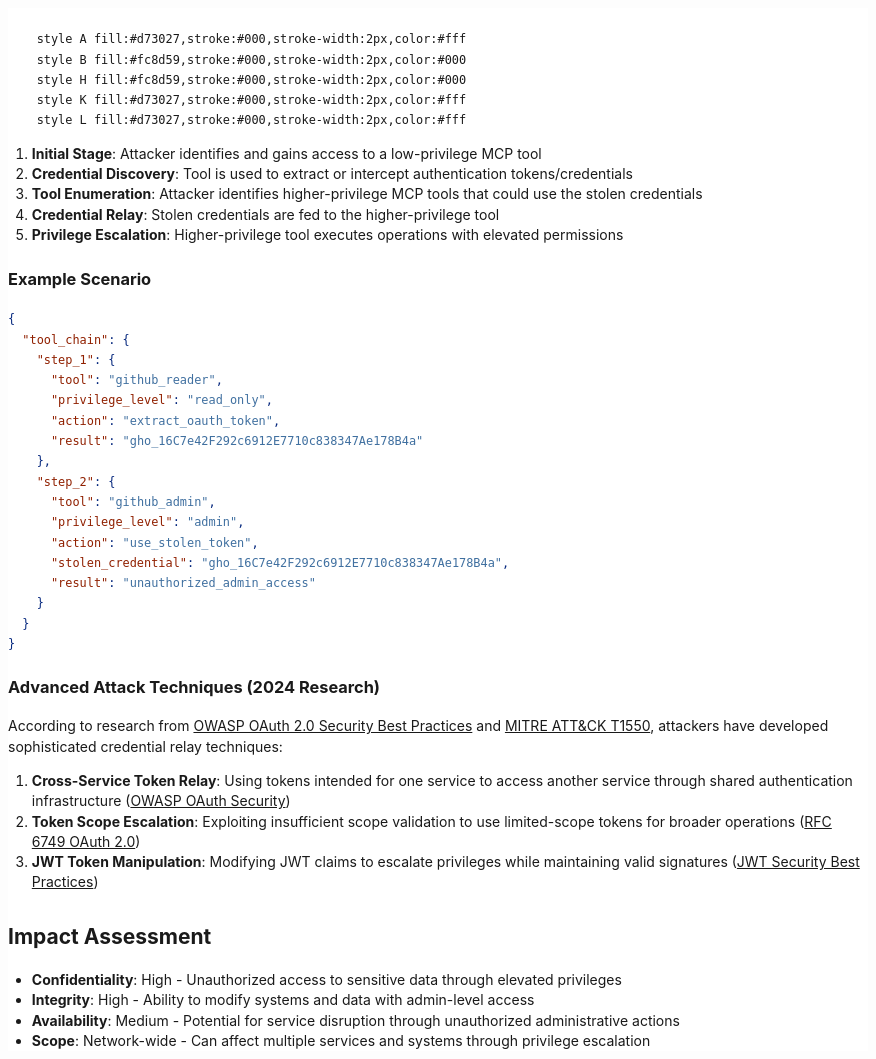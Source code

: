 ```mermaid
    
    style A fill:#d73027,stroke:#000,stroke-width:2px,color:#fff
    style B fill:#fc8d59,stroke:#000,stroke-width:2px,color:#000
    style H fill:#fc8d59,stroke:#000,stroke-width:2px,color:#000
    style K fill:#d73027,stroke:#000,stroke-width:2px,color:#fff
    style L fill:#d73027,stroke:#000,stroke-width:2px,color:#fff
```

1. **Initial Stage**: Attacker identifies and gains access to a low-privilege MCP tool
2. **Credential Discovery**: Tool is used to extract or intercept authentication tokens/credentials
3. **Tool Enumeration**: Attacker identifies higher-privilege MCP tools that could use the stolen credentials
4. **Credential Relay**: Stolen credentials are fed to the higher-privilege tool
5. **Privilege Escalation**: Higher-privilege tool executes operations with elevated permissions

### Example Scenario
```json
{
  "tool_chain": {
    "step_1": {
      "tool": "github_reader",
      "privilege_level": "read_only",
      "action": "extract_oauth_token",
      "result": "gho_16C7e42F292c6912E7710c838347Ae178B4a"
    },
    "step_2": {
      "tool": "github_admin",
      "privilege_level": "admin",
      "action": "use_stolen_token",
      "stolen_credential": "gho_16C7e42F292c6912E7710c838347Ae178B4a",
      "result": "unauthorized_admin_access"
    }
  }
}
```

### Advanced Attack Techniques (2024 Research)

According to research from [OWASP OAuth 2.0 Security Best Practices](https://datatracker.ietf.org/doc/html/draft-ietf-oauth-security-topics) and [MITRE ATT&CK T1550](https://attack.mitre.org/techniques/T1550/), attackers have developed sophisticated credential relay techniques:

1. **Cross-Service Token Relay**: Using tokens intended for one service to access another service through shared authentication infrastructure ([OWASP OAuth Security](https://owasp.org/www-project-oauth-security/))
2. **Token Scope Escalation**: Exploiting insufficient scope validation to use limited-scope tokens for broader operations ([RFC 6749 OAuth 2.0](https://tools.ietf.org/html/rfc6749))
3. **JWT Token Manipulation**: Modifying JWT claims to escalate privileges while maintaining valid signatures ([JWT Security Best Practices](https://tools.ietf.org/html/rfc8725))

## Impact Assessment
- **Confidentiality**: High - Unauthorized access to sensitive data through elevated privileges
- **Integrity**: High - Ability to modify systems and data with admin-level access
- **Availability**: Medium - Potential for service disruption through unauthorized administrative actions
- **Scope**: Network-wide - Can affect multiple services and systems through privilege escalation
